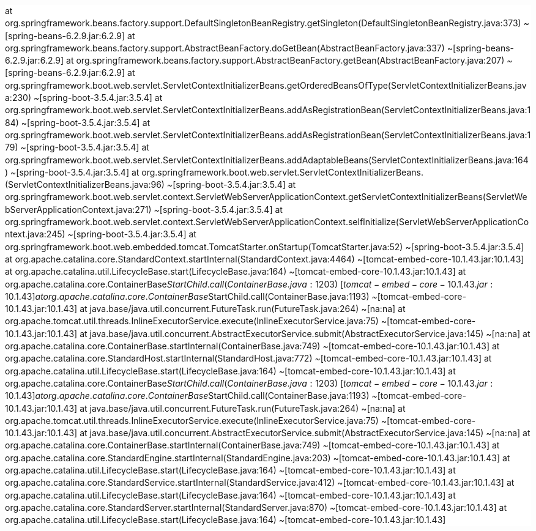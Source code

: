 at org.springframework.beans.factory.support.DefaultSingletonBeanRegistry.getSingleton(DefaultSingletonBeanRegistry.java:373) ~[spring-beans-6.2.9.jar:6.2.9]
at org.springframework.beans.factory.support.AbstractBeanFactory.doGetBean(AbstractBeanFactory.java:337) ~[spring-beans-6.2.9.jar:6.2.9]
at org.springframework.beans.factory.support.AbstractBeanFactory.getBean(AbstractBeanFactory.java:207) ~[spring-beans-6.2.9.jar:6.2.9]
at org.springframework.boot.web.servlet.ServletContextInitializerBeans.getOrderedBeansOfType(ServletContextInitializerBeans.java:230) ~[spring-boot-3.5.4.jar:3.5.4]
at org.springframework.boot.web.servlet.ServletContextInitializerBeans.addAsRegistrationBean(ServletContextInitializerBeans.java:184) ~[spring-boot-3.5.4.jar:3.5.4]
at org.springframework.boot.web.servlet.ServletContextInitializerBeans.addAsRegistrationBean(ServletContextInitializerBeans.java:179) ~[spring-boot-3.5.4.jar:3.5.4]
at org.springframework.boot.web.servlet.ServletContextInitializerBeans.addAdaptableBeans(ServletContextInitializerBeans.java:164) ~[spring-boot-3.5.4.jar:3.5.4]
at org.springframework.boot.web.servlet.ServletContextInitializerBeans.<init>(ServletContextInitializerBeans.java:96) ~[spring-boot-3.5.4.jar:3.5.4]
at org.springframework.boot.web.servlet.context.ServletWebServerApplicationContext.getServletContextInitializerBeans(ServletWebServerApplicationContext.java:271) ~[spring-boot-3.5.4.jar:3.5.4]
at org.springframework.boot.web.servlet.context.ServletWebServerApplicationContext.selfInitialize(ServletWebServerApplicationContext.java:245) ~[spring-boot-3.5.4.jar:3.5.4]
at org.springframework.boot.web.embedded.tomcat.TomcatStarter.onStartup(TomcatStarter.java:52) ~[spring-boot-3.5.4.jar:3.5.4]
at org.apache.catalina.core.StandardContext.startInternal(StandardContext.java:4464) ~[tomcat-embed-core-10.1.43.jar:10.1.43]
at org.apache.catalina.util.LifecycleBase.start(LifecycleBase.java:164) ~[tomcat-embed-core-10.1.43.jar:10.1.43]
at org.apache.catalina.core.ContainerBase$StartChild.call(ContainerBase.java:1203) ~[tomcat-embed-core-10.1.43.jar:10.1.43]
at org.apache.catalina.core.ContainerBase$StartChild.call(ContainerBase.java:1193) ~[tomcat-embed-core-10.1.43.jar:10.1.43]
at java.base/java.util.concurrent.FutureTask.run(FutureTask.java:264) ~[na:na]
at org.apache.tomcat.util.threads.InlineExecutorService.execute(InlineExecutorService.java:75) ~[tomcat-embed-core-10.1.43.jar:10.1.43]
at java.base/java.util.concurrent.AbstractExecutorService.submit(AbstractExecutorService.java:145) ~[na:na]
at org.apache.catalina.core.ContainerBase.startInternal(ContainerBase.java:749) ~[tomcat-embed-core-10.1.43.jar:10.1.43]
at org.apache.catalina.core.StandardHost.startInternal(StandardHost.java:772) ~[tomcat-embed-core-10.1.43.jar:10.1.43]
at org.apache.catalina.util.LifecycleBase.start(LifecycleBase.java:164) ~[tomcat-embed-core-10.1.43.jar:10.1.43]
at org.apache.catalina.core.ContainerBase$StartChild.call(ContainerBase.java:1203) ~[tomcat-embed-core-10.1.43.jar:10.1.43]
at org.apache.catalina.core.ContainerBase$StartChild.call(ContainerBase.java:1193) ~[tomcat-embed-core-10.1.43.jar:10.1.43]
at java.base/java.util.concurrent.FutureTask.run(FutureTask.java:264) ~[na:na]
at org.apache.tomcat.util.threads.InlineExecutorService.execute(InlineExecutorService.java:75) ~[tomcat-embed-core-10.1.43.jar:10.1.43]
at java.base/java.util.concurrent.AbstractExecutorService.submit(AbstractExecutorService.java:145) ~[na:na]
at org.apache.catalina.core.ContainerBase.startInternal(ContainerBase.java:749) ~[tomcat-embed-core-10.1.43.jar:10.1.43]
at org.apache.catalina.core.StandardEngine.startInternal(StandardEngine.java:203) ~[tomcat-embed-core-10.1.43.jar:10.1.43]
at org.apache.catalina.util.LifecycleBase.start(LifecycleBase.java:164) ~[tomcat-embed-core-10.1.43.jar:10.1.43]
at org.apache.catalina.core.StandardService.startInternal(StandardService.java:412) ~[tomcat-embed-core-10.1.43.jar:10.1.43]
at org.apache.catalina.util.LifecycleBase.start(LifecycleBase.java:164) ~[tomcat-embed-core-10.1.43.jar:10.1.43]
at org.apache.catalina.core.StandardServer.startInternal(StandardServer.java:870) ~[tomcat-embed-core-10.1.43.jar:10.1.43]
at org.apache.catalina.util.LifecycleBase.start(LifecycleBase.java:164) ~[tomcat-embed-core-10.1.43.jar:10.1.43]